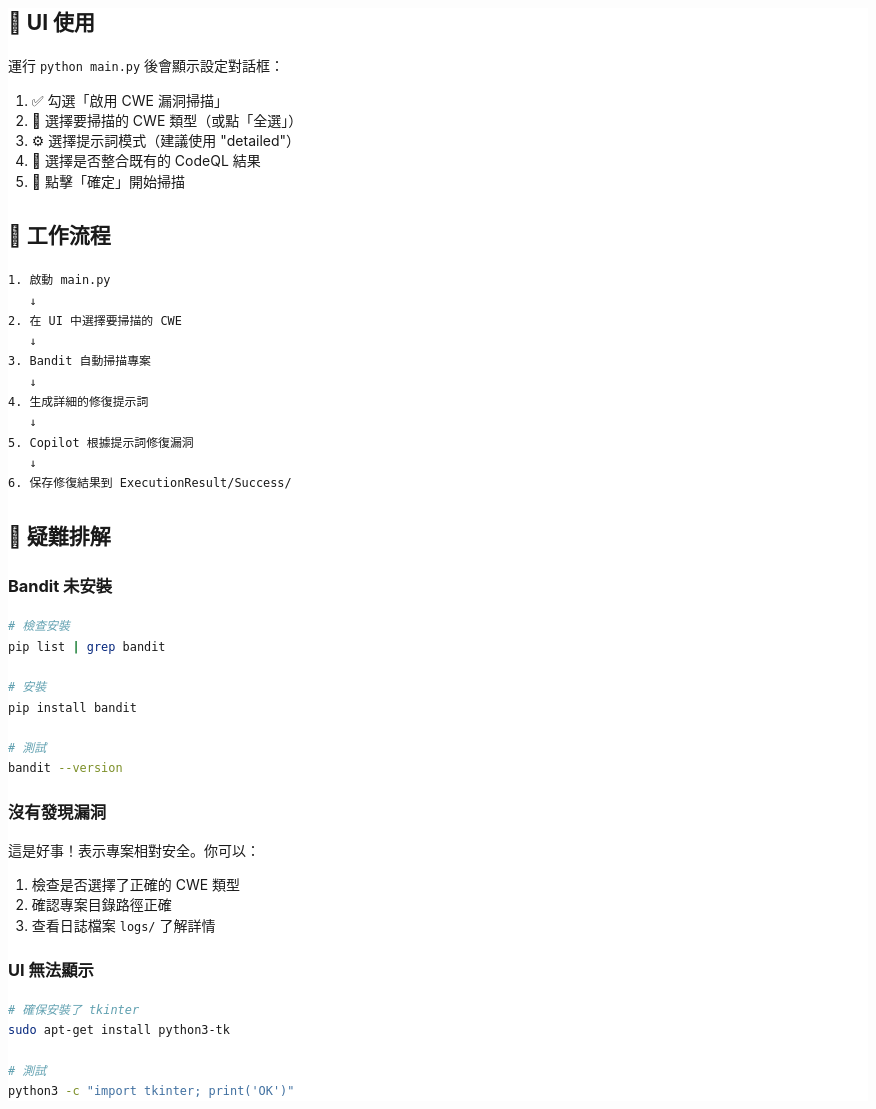## 🎨 UI 使用

運行 `python main.py` 後會顯示設定對話框：

1. ✅ 勾選「啟用 CWE 漏洞掃描」
2. 🎯 選擇要掃描的 CWE 類型（或點「全選」）
3. ⚙️ 選擇提示詞模式（建議使用 "detailed"）
4. 🔗 選擇是否整合既有的 CodeQL 結果
5. 💾 點擊「確定」開始掃描

## 🚀 工作流程

```
1. 啟動 main.py
   ↓
2. 在 UI 中選擇要掃描的 CWE
   ↓
3. Bandit 自動掃描專案
   ↓
4. 生成詳細的修復提示詞
   ↓
5. Copilot 根據提示詞修復漏洞
   ↓
6. 保存修復結果到 ExecutionResult/Success/
```

## 🐛 疑難排解

### Bandit 未安裝

```bash
# 檢查安裝
pip list | grep bandit

# 安裝
pip install bandit

# 測試
bandit --version
```

### 沒有發現漏洞

這是好事！表示專案相對安全。你可以：
1. 檢查是否選擇了正確的 CWE 類型
2. 確認專案目錄路徑正確
3. 查看日誌檔案 `logs/` 了解詳情

### UI 無法顯示

```bash
# 確保安裝了 tkinter
sudo apt-get install python3-tk

# 測試
python3 -c "import tkinter; print('OK')"
```
